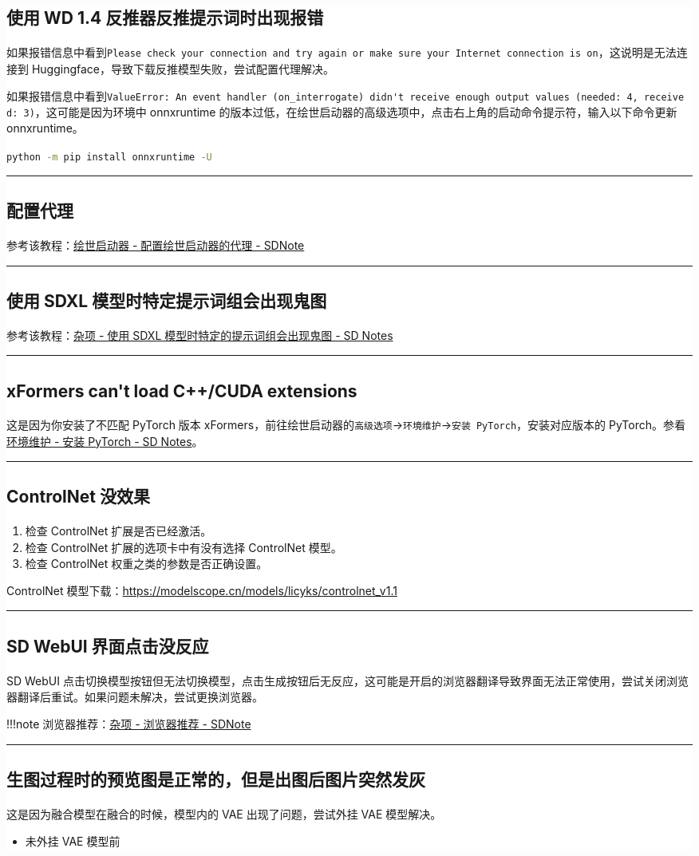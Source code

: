 ## 使用 WD 1.4 反推器反推提示词时出现报错
如果报错信息中看到`Please check your connection and try again or make sure your Internet connection is on`，这说明是无法连接到 Huggingface，导致下载反推模型失败，尝试配置代理解决。

如果报错信息中看到`ValueError: An event handler (on_interrogate) didn't receive enough output values (needed: 4, received: 3)`，这可能是因为环境中 onnxruntime 的版本过低，在绘世启动器的高级选项中，点击右上角的启动命令提示符，输入以下命令更新 onnxruntime。
```bash
python -m pip install onnxruntime -U
```

***

## 配置代理
参考该教程：[绘世启动器 - 配置绘世启动器的代理 - SDNote](../help/sd_launcher.md#_6)

***

## 使用 SDXL 模型时特定提示词组会出现鬼图
参考该教程：[杂项 - 使用 SDXL 模型时特定的提示词组会出现鬼图 - SD Notes](../guide/use/extra.md#sdxl_1)

***

## xFormers can't load C++/CUDA extensions
这是因为你安装了不匹配 PyTorch 版本 xFormers，前往绘世启动器的`高级选项`->`环境维护`->`安装 PyTorch`，安装对应版本的 PyTorch。参看[环境维护 - 安装 PyTorch - SD Notes](../sd_launcher/advance/env.md#pytorch)。

***

## ControlNet 没效果
1. 检查 ControlNet 扩展是否已经激活。
2. 检查 ControlNet 扩展的选项卡中有没有选择 ControlNet 模型。
3. 检查 ControlNet 权重之类的参数是否正确设置。

ControlNet 模型下载：https://modelscope.cn/models/licyks/controlnet_v1.1

***

## SD WebUI 界面点击没反应
SD WebUI 点击切换模型按钮但无法切换模型，点击生成按钮后无反应，这可能是开启的浏览器翻译导致界面无法正常使用，尝试关闭浏览器翻译后重试。如果问题未解决，尝试更换浏览器。

!!!note
    浏览器推荐：[杂项 - 浏览器推荐 - SDNote](../help/other.md#_5)

***

## 生图过程时的预览图是正常的，但是出图后图片突然发灰
这是因为融合模型在融合的时候，模型内的 VAE 出现了问题，尝试外挂 VAE 模型解决。

- 未外挂 VAE 模型前
